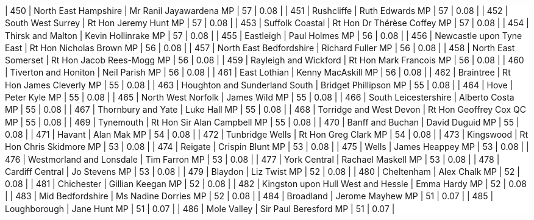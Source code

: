 | 450 | North East Hampshire | Mr Ranil Jayawardena MP | 57 | 0.08 |
| 451 | Rushcliffe | Ruth Edwards MP | 57 | 0.08 |
| 452 | South West Surrey | Rt Hon Jeremy Hunt MP | 57 | 0.08 |
| 453 | Suffolk Coastal | Rt Hon Dr Thérèse Coffey MP | 57 | 0.08 |
| 454 | Thirsk and Malton | Kevin Hollinrake MP | 57 | 0.08 |
| 455 | Eastleigh | Paul Holmes MP | 56 | 0.08 |
| 456 | Newcastle upon Tyne East | Rt Hon Nicholas Brown MP | 56 | 0.08 |
| 457 | North East Bedfordshire | Richard Fuller MP | 56 | 0.08 |
| 458 | North East Somerset | Rt Hon Jacob Rees-Mogg MP | 56 | 0.08 |
| 459 | Rayleigh and Wickford | Rt Hon Mark Francois MP | 56 | 0.08 |
| 460 | Tiverton and Honiton | Neil Parish MP | 56 | 0.08 |
| 461 | East Lothian | Kenny MacAskill MP | 56 | 0.08 |
| 462 | Braintree | Rt Hon James Cleverly MP | 55 | 0.08 |
| 463 | Houghton and Sunderland South | Bridget Phillipson MP | 55 | 0.08 |
| 464 | Hove | Peter Kyle MP | 55 | 0.08 |
| 465 | North West Norfolk | James Wild MP | 55 | 0.08 |
| 466 | South Leicestershire | Alberto Costa MP | 55 | 0.08 |
| 467 | Thornbury and Yate | Luke Hall MP | 55 | 0.08 |
| 468 | Torridge and West Devon | Rt Hon Geoffrey Cox QC MP | 55 | 0.08 |
| 469 | Tynemouth | Rt Hon Sir Alan Campbell MP | 55 | 0.08 |
| 470 | Banff and Buchan | David Duguid MP | 55 | 0.08 |
| 471 | Havant | Alan Mak MP | 54 | 0.08 |
| 472 | Tunbridge Wells | Rt Hon Greg Clark MP | 54 | 0.08 |
| 473 | Kingswood | Rt Hon Chris Skidmore MP | 53 | 0.08 |
| 474 | Reigate | Crispin Blunt MP | 53 | 0.08 |
| 475 | Wells | James Heappey MP | 53 | 0.08 |
| 476 | Westmorland and Lonsdale | Tim Farron MP | 53 | 0.08 |
| 477 | York Central | Rachael Maskell MP | 53 | 0.08 |
| 478 | Cardiff Central | Jo Stevens MP | 53 | 0.08 |
| 479 | Blaydon | Liz Twist MP | 52 | 0.08 |
| 480 | Cheltenham | Alex Chalk MP | 52 | 0.08 |
| 481 | Chichester | Gillian Keegan MP | 52 | 0.08 |
| 482 | Kingston upon Hull West and Hessle | Emma Hardy MP | 52 | 0.08 |
| 483 | Mid Bedfordshire | Ms Nadine Dorries MP | 52 | 0.08 |
| 484 | Broadland | Jerome Mayhew MP | 51 | 0.07 |
| 485 | Loughborough | Jane Hunt MP | 51 | 0.07 |
| 486 | Mole Valley | Sir Paul Beresford MP | 51 | 0.07 |
